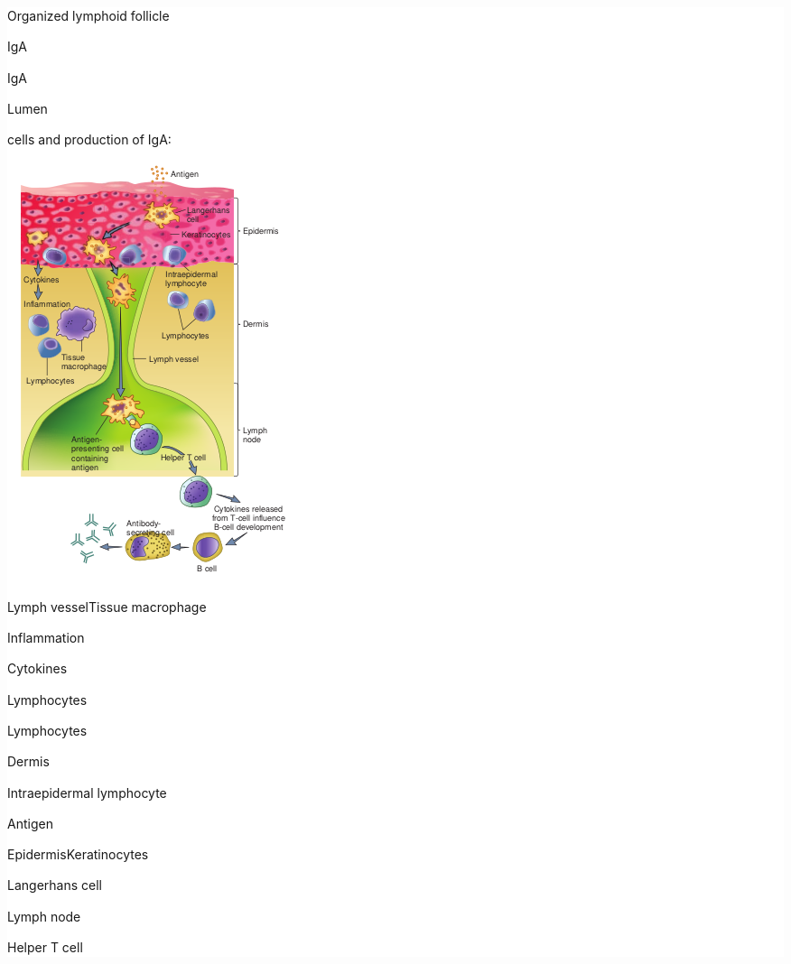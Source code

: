 Organized lymphoid follicle

IgA

IgA

Lumen

cells and production of IgA:

![SALT](13.9.png "")

Lymph vesselTissue macrophage

Inflammation

Cytokines

Lymphocytes

Lymphocytes

Dermis

Intraepidermal lymphocyte

Antigen

EpidermisKeratinocytes

Langerhans cell

Lymph node

Helper T cell
